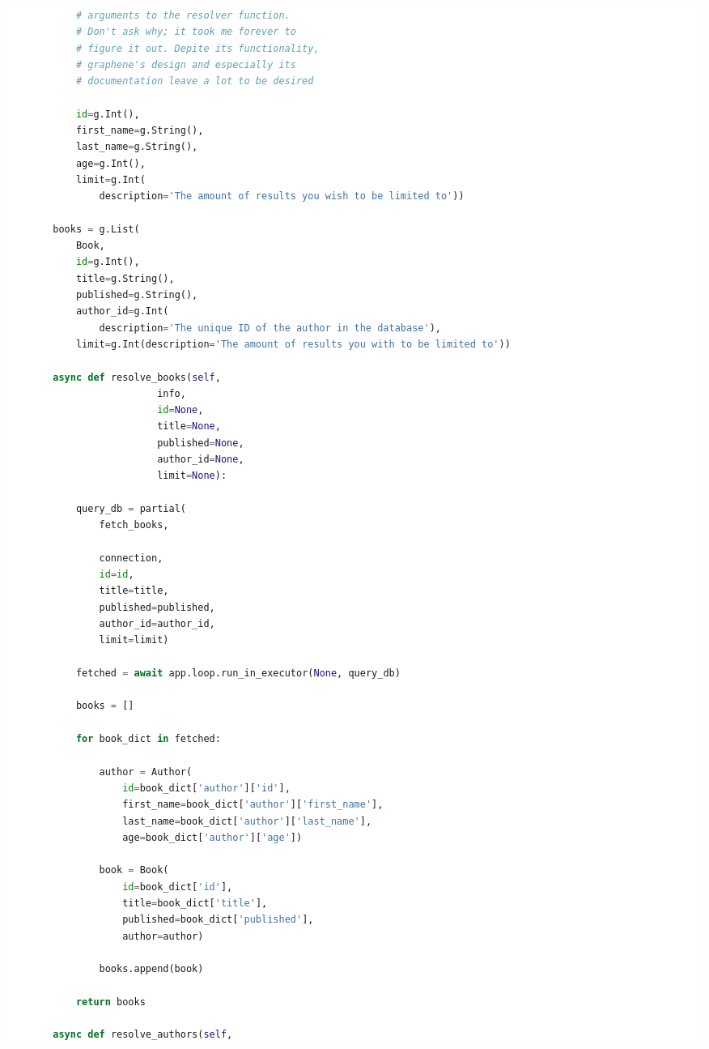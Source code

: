 ```python
            # arguments to the resolver function.
            # Don't ask why; it took me forever to
            # figure it out. Depite its functionality,
            # graphene's design and especially its
            # documentation leave a lot to be desired

            id=g.Int(),
            first_name=g.String(),
            last_name=g.String(),
            age=g.Int(),
            limit=g.Int(
                description='The amount of results you wish to be limited to'))

        books = g.List(
            Book,
            id=g.Int(),
            title=g.String(),
            published=g.String(),
            author_id=g.Int(
                description='The unique ID of the author in the database'),
            limit=g.Int(description='The amount of results you with to be limited to'))

        async def resolve_books(self,
                          info,
                          id=None,
                          title=None,
                          published=None,
                          author_id=None,
                          limit=None):

            query_db = partial(
                fetch_books,
                
                connection,
                id=id,
                title=title,
                published=published,
                author_id=author_id,
                limit=limit)
            
            fetched = await app.loop.run_in_executor(None, query_db)

            books = []

            for book_dict in fetched:

                author = Author(
                    id=book_dict['author']['id'],
                    first_name=book_dict['author']['first_name'],
                    last_name=book_dict['author']['last_name'],
                    age=book_dict['author']['age'])

                book = Book(
                    id=book_dict['id'],
                    title=book_dict['title'],
                    published=book_dict['published'],
                    author=author)

                books.append(book)

            return books

        async def resolve_authors(self,
```